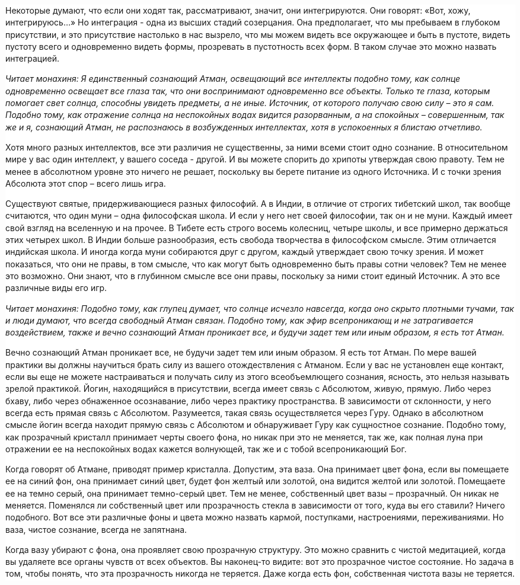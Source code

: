  Некоторые думают, что если они ходят так, рассматривают, значит, они интегрируются. Они говорят: «Вот, хожу, интегрируюсь…» Но интеграция - одна из высших стадий созерцания. Она предполагает, что мы пребываем в глубоком присутствии, и это присутствие настолько в нас вызрело, что мы можем видеть все окружающее и быть в пустоте, видеть пустоту всего и одновременно видеть формы, прозревать в пустотность всех форм. В таком случае это можно назвать интеграцией.

_Читает монахиня: Я единственный сознающий Атман, освещающий все интеллекты подобно тому, как солнце одновременно освещает все глаза так, что они воспринимают одновременно все объекты. Только те глаза, которым помогает свет солнца, способны увидеть предметы, а не иные. Источник, от которого получаю свою силу – это я сам. Подобно тому, как отражение солнца на неспокойных водах видится разорванным, а на спокойных – совершенным, так же и я, сознающий Атман, не распознаюсь в возбужденных интеллектах, хотя в успокоенных я блистаю отчетливо._ 

 Хотя много разных интеллектов, все эти различия не существенны, за ними всеми стоит одно сознание. В относительном мире у вас один интеллект, у вашего соседа - другой. И вы можете спорить до хрипоты утверждая свою правоту. Тем не менее в абсолютном уровне это ничего не решает, поскольку вы берете питание из одного Источника. И с точки зрения Абсолюта этот спор – всего лишь игра.

 Существуют святые, придерживающиеся разных философий. А в Индии, в отличие от строгих тибетский школ, так вообще считаются, что один муни – одна философская школа. И если у него нет своей философии, так он и не муни. Каждый имеет свой взгляд на вселенную и на прочее. В Тибете есть строго восемь колесниц, четыре школы, и все примерно держаться этих четырех школ. В Индии больше разнообразия, есть свобода творчества в философском смысле. Этим отличается индийская школа. И иногда когда муни собираются друг с другом, каждый утверждает свою точку зрения. И может показаться, что они не правы, в том смысле, что как могут быть одновременно быть правы сотни человек? Тем не менее это возможно. Они знают, что в глубинном смысле все они правы, поскольку за ними стоит единый Источник. А это все различные виды его игр.

 _Читает монахиня: Подобно тому, как глупец думает, что солнце исчезло навсегда, когда оно скрыто плотными тучами, так и люди думают, что всегда свободный Атман связан. Подобно тому, как эфир всепроникающ и не затрагивается воздействием, также и вечно сознающий Атман проникает все, и будучи задет тем или иным образом, я есть тот Атман._ 

 Вечно сознающий Атман проникает все, не будучи задет тем или иным образом. Я есть тот Атман. По мере вашей практики вы должны научиться брать силу из вашего отождествления с Атманом. Если у вас не установлен еще контакт, если вы еще не можете настраиваться и получать силу из этого всеобъемлющего сознания, ясность, это нельзя называть зрелой практикой. Йогин, находящийся в присутствии, всегда имеет связь с Абсолютом, живую, прямую. Либо через бхаву, либо через обнаженное осознавание, либо через практику пространства. В зависимости от склонности, у него всегда есть прямая связь с Абсолютом. Разумеется, такая связь осуществляется через Гуру. Однако в абсолютном смысле йогин всегда находит прямую связь с Абсолютом и обнаруживает Гуру как сущностное сознание. Подобно тому, как прозрачный кристалл принимает черты своего фона, но никак при это не меняется, так же, как полная луна при отражении ее на неспокойных водах кажется волнующей, так же и с тобой всепроникающий Бог.

 Когда говорят об Атмане, приводят пример кристалла. Допустим, эта ваза. Она принимает цвет фона, если вы помещаете ее на синий фон, она принимает синий цвет, будет фон желтый или золотой, она видится желтой или золотой. Помещаете ее на темно серый, она принимает темно-серый цвет. Тем не менее, собственный цвет вазы – прозрачный. Он никак не меняется. Поменялся ли собственный цвет или прозрачность стекла в зависимости от того, куда вы его ставили? Ничего подобного. Вот все эти различные фоны и цвета можно назвать кармой, поступками, настроениями, переживаниями. Но ваза, чистое сознание, всегда не запятнана.

 Когда вазу убирают с фона, она проявляет свою прозрачную структуру. Это можно сравнить с чистой медитацией, когда вы удаляете все органы чувств от всех объектов. Вы наконец-то видите: вот это прозрачное чистое состояние. Но задача в том, чтобы понять, что эта прозрачность никогда не теряется. Даже когда есть фон, собственная чистота вазы не теряется.
